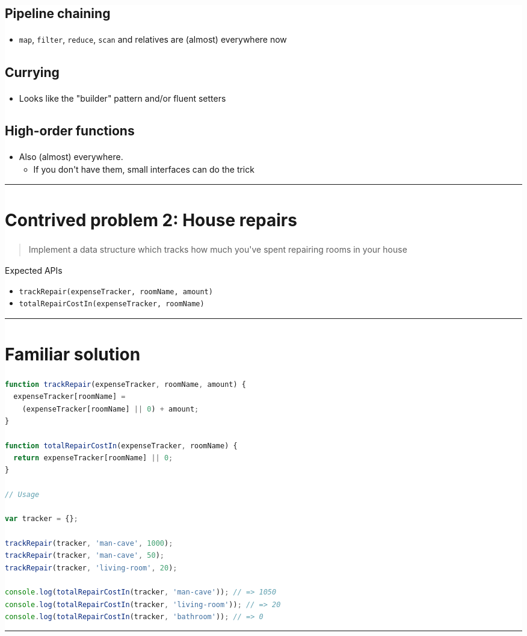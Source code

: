 ## Pipeline chaining
 - `map`, `filter`, `reduce`, `scan` and relatives are (almost) everywhere now

## Currying
 - Looks like the "builder" pattern and/or fluent setters

## High-order functions
 - Also (almost) everywhere.
   - If you don't have them, small interfaces can do the trick

---

# Contrived problem 2: House repairs

> Implement a data structure which tracks how much you've spent
> repairing rooms in your house

Expected APIs
 - `trackRepair(expenseTracker, roomName, amount)`
 - `totalRepairCostIn(expenseTracker, roomName)`

---

# Familiar solution

```javascript
function trackRepair(expenseTracker, roomName, amount) {
  expenseTracker[roomName] =
    (expenseTracker[roomName] || 0) + amount;
}

function totalRepairCostIn(expenseTracker, roomName) {
  return expenseTracker[roomName] || 0;
}

// Usage

var tracker = {};

trackRepair(tracker, 'man-cave', 1000);
trackRepair(tracker, 'man-cave', 50);
trackRepair(tracker, 'living-room', 20);

console.log(totalRepairCostIn(tracker, 'man-cave')); // => 1050
console.log(totalRepairCostIn(tracker, 'living-room')); // => 20
console.log(totalRepairCostIn(tracker, 'bathroom')); // => 0
```

---
